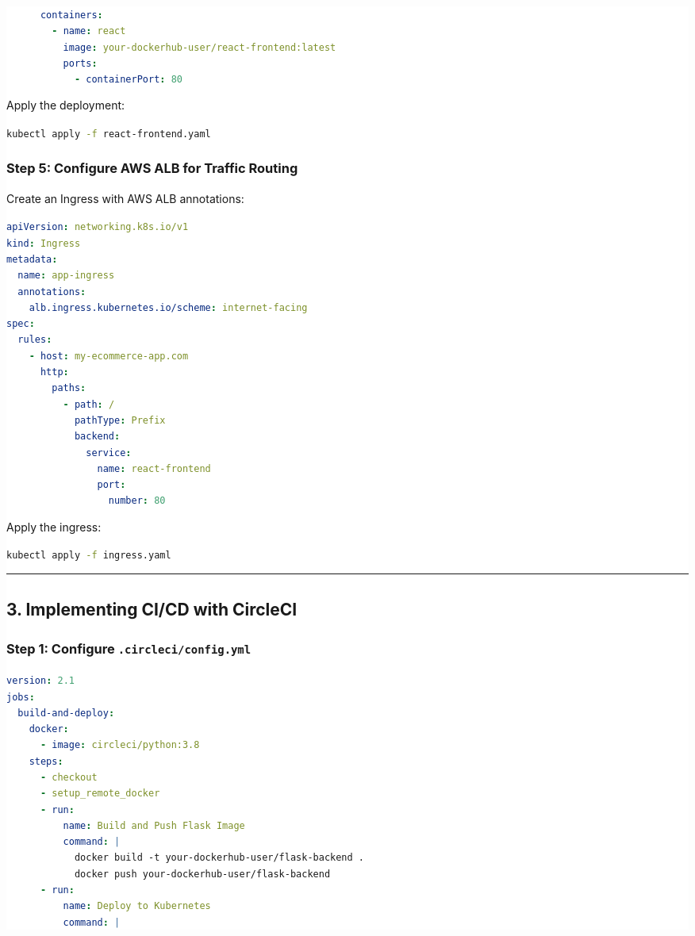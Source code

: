 ```yaml
      containers:
        - name: react
          image: your-dockerhub-user/react-frontend:latest
          ports:
            - containerPort: 80
```

Apply the deployment:

```bash
kubectl apply -f react-frontend.yaml
```

### **Step 5: Configure AWS ALB for Traffic Routing**

Create an Ingress with AWS ALB annotations:

```yaml
apiVersion: networking.k8s.io/v1
kind: Ingress
metadata:
  name: app-ingress
  annotations:
    alb.ingress.kubernetes.io/scheme: internet-facing
spec:
  rules:
    - host: my-ecommerce-app.com
      http:
        paths:
          - path: /
            pathType: Prefix
            backend:
              service:
                name: react-frontend
                port:
                  number: 80
```

Apply the ingress:

```bash
kubectl apply -f ingress.yaml
```

---

## **3. Implementing CI/CD with CircleCI**

### **Step 1: Configure `.circleci/config.yml`**

```yaml
version: 2.1
jobs:
  build-and-deploy:
    docker:
      - image: circleci/python:3.8
    steps:
      - checkout
      - setup_remote_docker
      - run:
          name: Build and Push Flask Image
          command: |
            docker build -t your-dockerhub-user/flask-backend .
            docker push your-dockerhub-user/flask-backend
      - run:
          name: Deploy to Kubernetes
          command: |
```